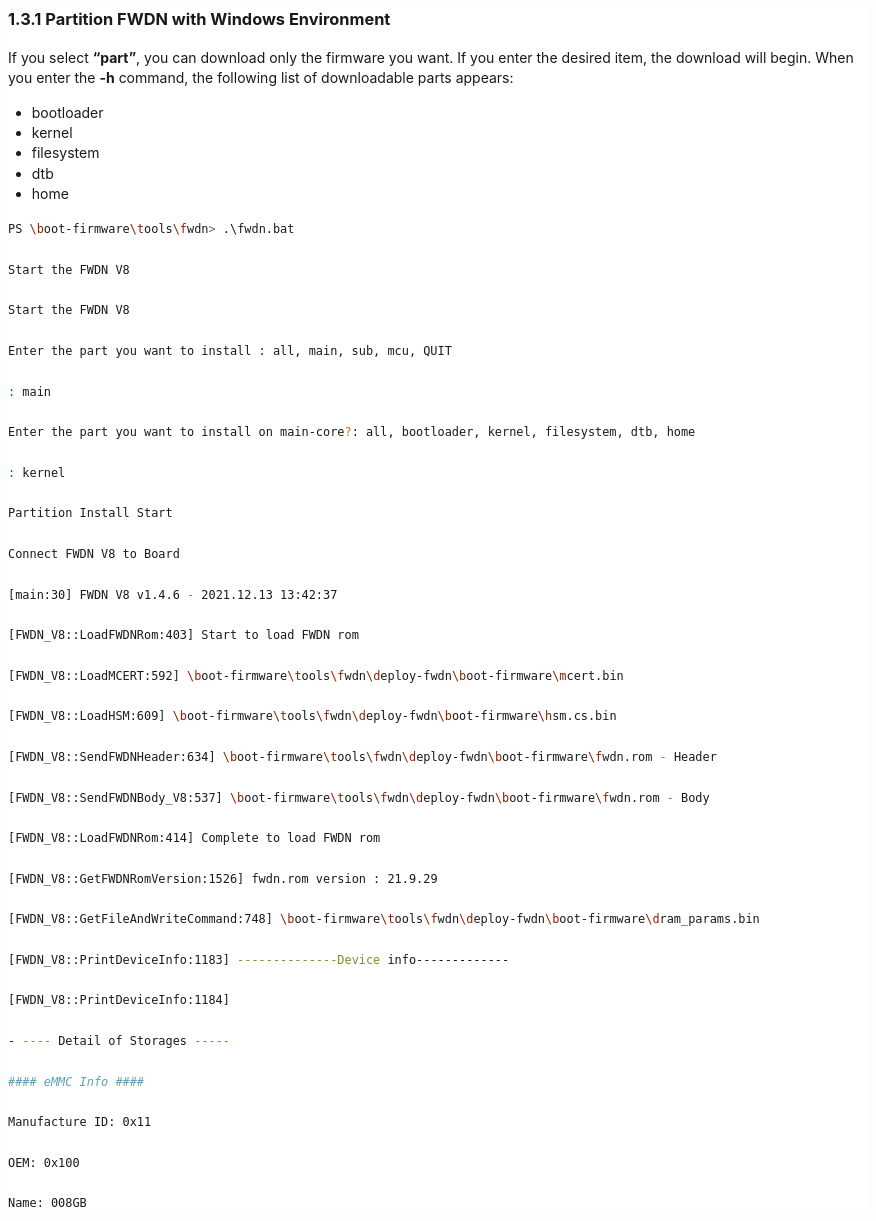 
### 1.3.1 Partition FWDN with Windows Environment

If you select **“part”**, you can download only the firmware you want. If you enter the desired item, the download will begin. When you enter the **-h** command, the following list of downloadable parts appears:

- bootloader
- kernel
- filesystem
- dtb
- home

```bash
PS \boot-firmware\tools\fwdn> .\fwdn.bat

Start the FWDN V8

Start the FWDN V8

Enter the part you want to install : all, main, sub, mcu, QUIT

: main

Enter the part you want to install on main-core?: all, bootloader, kernel, filesystem, dtb, home

: kernel

Partition Install Start

Connect FWDN V8 to Board

[main:30] FWDN V8 v1.4.6 - 2021.12.13 13:42:37

[FWDN_V8::LoadFWDNRom:403] Start to load FWDN rom

[FWDN_V8::LoadMCERT:592] \boot-firmware\tools\fwdn\deploy-fwdn\boot-firmware\mcert.bin

[FWDN_V8::LoadHSM:609] \boot-firmware\tools\fwdn\deploy-fwdn\boot-firmware\hsm.cs.bin

[FWDN_V8::SendFWDNHeader:634] \boot-firmware\tools\fwdn\deploy-fwdn\boot-firmware\fwdn.rom - Header

[FWDN_V8::SendFWDNBody_V8:537] \boot-firmware\tools\fwdn\deploy-fwdn\boot-firmware\fwdn.rom - Body

[FWDN_V8::LoadFWDNRom:414] Complete to load FWDN rom

[FWDN_V8::GetFWDNRomVersion:1526] fwdn.rom version : 21.9.29

[FWDN_V8::GetFileAndWriteCommand:748] \boot-firmware\tools\fwdn\deploy-fwdn\boot-firmware\dram_params.bin

[FWDN_V8::PrintDeviceInfo:1183] --------------Device info-------------

[FWDN_V8::PrintDeviceInfo:1184]

- ---- Detail of Storages -----

#### eMMC Info ####

Manufacture ID: 0x11

OEM: 0x100

Name: 008GB

```